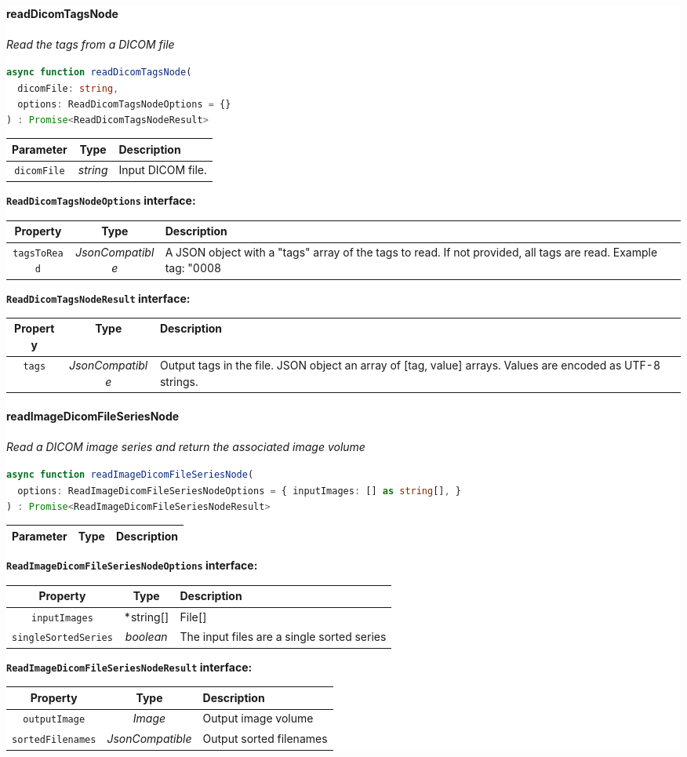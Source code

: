 #### readDicomTagsNode

*Read the tags from a DICOM file*

```ts
async function readDicomTagsNode(
  dicomFile: string,
  options: ReadDicomTagsNodeOptions = {}
) : Promise<ReadDicomTagsNodeResult>
```

|  Parameter  |   Type   | Description       |
| :---------: | :------: | :---------------- |
| `dicomFile` | *string* | Input DICOM file. |

**`ReadDicomTagsNodeOptions` interface:**

|   Property   |       Type       | Description                                                                                                          |
| :----------: | :--------------: | :------------------------------------------------------------------------------------------------------------------- |
| `tagsToRead` | *JsonCompatible* | A JSON object with a "tags" array of the tags to read. If not provided, all tags are read. Example tag: "0008|103e". |

**`ReadDicomTagsNodeResult` interface:**

| Property |       Type       | Description                                                                                                |
| :------: | :--------------: | :--------------------------------------------------------------------------------------------------------- |
|  `tags`  | *JsonCompatible* | Output tags in the file. JSON object an array of [tag, value] arrays. Values are encoded as UTF-8 strings. |

#### readImageDicomFileSeriesNode

*Read a DICOM image series and return the associated image volume*

```ts
async function readImageDicomFileSeriesNode(
  options: ReadImageDicomFileSeriesNodeOptions = { inputImages: [] as string[], }
) : Promise<ReadImageDicomFileSeriesNodeResult>
```

| Parameter | Type | Description |
| :-------: | :--: | :---------- |

**`ReadImageDicomFileSeriesNodeOptions` interface:**

|       Property       |                Type                | Description                                |
| :------------------: | :--------------------------------: | :----------------------------------------- |
|     `inputImages`    | *string[] | File[] | BinaryFile[]* | File names in the series                   |
| `singleSortedSeries` |              *boolean*             | The input files are a single sorted series |

**`ReadImageDicomFileSeriesNodeResult` interface:**

|      Property     |       Type       | Description             |
| :---------------: | :--------------: | :---------------------- |
|   `outputImage`   |      *Image*     | Output image volume     |
| `sortedFilenames` | *JsonCompatible* | Output sorted filenames |
